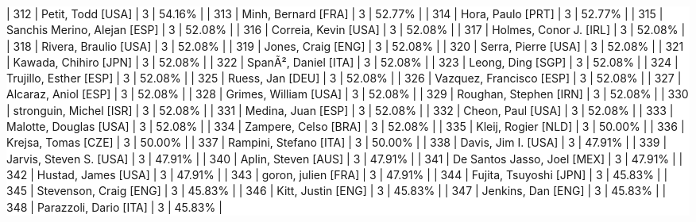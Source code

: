 |  312  | Petit, Todd [USA] |  3 |  54.16% |
|  313  | Minh, Bernard [FRA] |  3 |  52.77% |
|  314  | Hora, Paulo [PRT] |  3 |  52.77% |
|  315  | Sanchis Merino, Alejan [ESP] |  3 |  52.08% |
|  316  | Correia, Kevin [USA] |  3 |  52.08% |
|  317  | Holmes, Conor J. [IRL] |  3 |  52.08% |
|  318  | Rivera, Braulio [USA] |  3 |  52.08% |
|  319  | Jones, Craig [ENG] |  3 |  52.08% |
|  320  | Serra, Pierre [USA] |  3 |  52.08% |
|  321  | Kawada, Chihiro [JPN] |  3 |  52.08% |
|  322  | SpanÃ², Daniel [ITA] |  3 |  52.08% |
|  323  | Leong, Ding [SGP] |  3 |  52.08% |
|  324  | Trujillo, Esther [ESP] |  3 |  52.08% |
|  325  | Ruess, Jan [DEU] |  3 |  52.08% |
|  326  | Vazquez, Francisco [ESP] |  3 |  52.08% |
|  327  | Alcaraz, Aniol [ESP] |  3 |  52.08% |
|  328  | Grimes, William [USA] |  3 |  52.08% |
|  329  | Roughan, Stephen [IRN] |  3 |  52.08% |
|  330  | stronguin, Michel [ISR] |  3 |  52.08% |
|  331  | Medina, Juan [ESP] |  3 |  52.08% |
|  332  | Cheon, Paul [USA] |  3 |  52.08% |
|  333  | Malotte, Douglas [USA] |  3 |  52.08% |
|  334  | Zampere, Celso [BRA] |  3 |  52.08% |
|  335  | Kleij, Rogier [NLD] |  3 |  50.00% |
|  336  | Krejsa, Tomas [CZE] |  3 |  50.00% |
|  337  | Rampini, Stefano [ITA] |  3 |  50.00% |
|  338  | Davis, Jim I. [USA] |  3 |  47.91% |
|  339  | Jarvis, Steven S. [USA] |  3 |  47.91% |
|  340  | Aplin, Steven [AUS] |  3 |  47.91% |
|  341  | De Santos Jasso, Joel [MEX] |  3 |  47.91% |
|  342  | Hustad, James [USA] |  3 |  47.91% |
|  343  | goron, julien [FRA] |  3 |  47.91% |
|  344  | Fujita, Tsuyoshi [JPN] |  3 |  45.83% |
|  345  | Stevenson, Craig [ENG] |  3 |  45.83% |
|  346  | Kitt, Justin [ENG] |  3 |  45.83% |
|  347  | Jenkins, Dan [ENG] |  3 |  45.83% |
|  348  | Parazzoli, Dario [ITA] |  3 |  45.83% |
